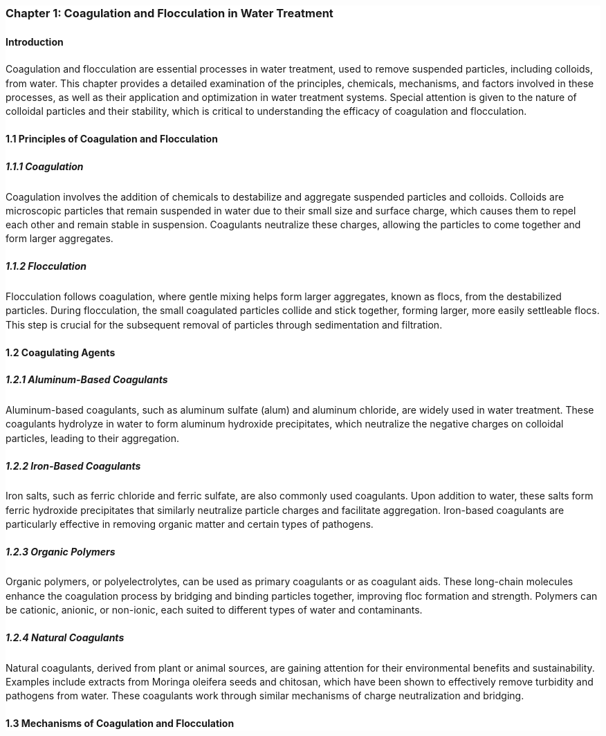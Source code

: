 ### Chapter 1: Coagulation and Flocculation in Water Treatment

#### Introduction
Coagulation and flocculation are essential processes in water treatment, used to remove suspended particles, including colloids, from water. This chapter provides a detailed examination of the principles, chemicals, mechanisms, and factors involved in these processes, as well as their application and optimization in water treatment systems. Special attention is given to the nature of colloidal particles and their stability, which is critical to understanding the efficacy of coagulation and flocculation.

#### 1.1 Principles of Coagulation and Flocculation

##### 1.1.1 Coagulation
Coagulation involves the addition of chemicals to destabilize and aggregate suspended particles and colloids. Colloids are microscopic particles that remain suspended in water due to their small size and surface charge, which causes them to repel each other and remain stable in suspension. Coagulants neutralize these charges, allowing the particles to come together and form larger aggregates.

##### 1.1.2 Flocculation
Flocculation follows coagulation, where gentle mixing helps form larger aggregates, known as flocs, from the destabilized particles. During flocculation, the small coagulated particles collide and stick together, forming larger, more easily settleable flocs. This step is crucial for the subsequent removal of particles through sedimentation and filtration.

#### 1.2 Coagulating Agents

##### 1.2.1 Aluminum-Based Coagulants
Aluminum-based coagulants, such as aluminum sulfate (alum) and aluminum chloride, are widely used in water treatment. These coagulants hydrolyze in water to form aluminum hydroxide precipitates, which neutralize the negative charges on colloidal particles, leading to their aggregation.

##### 1.2.2 Iron-Based Coagulants
Iron salts, such as ferric chloride and ferric sulfate, are also commonly used coagulants. Upon addition to water, these salts form ferric hydroxide precipitates that similarly neutralize particle charges and facilitate aggregation. Iron-based coagulants are particularly effective in removing organic matter and certain types of pathogens.

##### 1.2.3 Organic Polymers
Organic polymers, or polyelectrolytes, can be used as primary coagulants or as coagulant aids. These long-chain molecules enhance the coagulation process by bridging and binding particles together, improving floc formation and strength. Polymers can be cationic, anionic, or non-ionic, each suited to different types of water and contaminants.

##### 1.2.4 Natural Coagulants
Natural coagulants, derived from plant or animal sources, are gaining attention for their environmental benefits and sustainability. Examples include extracts from Moringa oleifera seeds and chitosan, which have been shown to effectively remove turbidity and pathogens from water. These coagulants work through similar mechanisms of charge neutralization and bridging.

#### 1.3 Mechanisms of Coagulation and Flocculation
